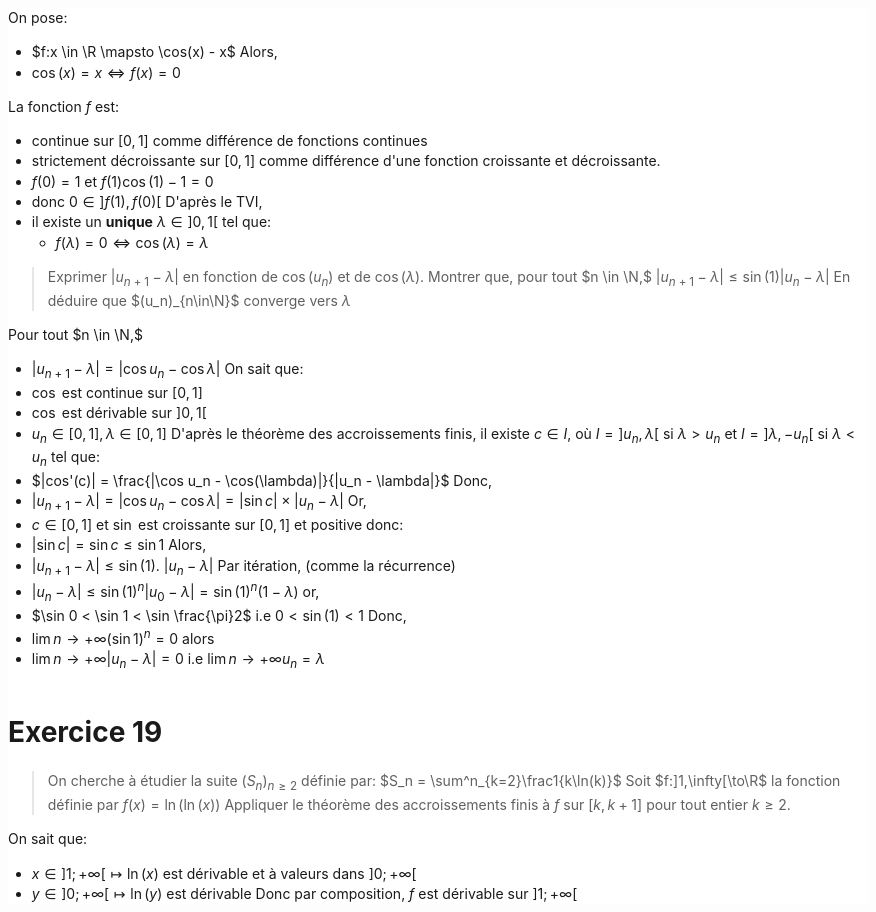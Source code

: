 On pose:
- $f:x \in \R \mapsto \cos(x) - x$
Alors,
- $\cos(x) = x \iff f(x) = 0$

La fonction $f$ est:
- continue sur $[0,1]$ comme différence de fonctions continues
- strictement décroissante sur $[0,1]$ comme différence d'une fonction croissante et décroissante. 
- $f(0)=1$ et $f(1)\cos(1) - 1 = 0$
- donc $0\in ]f(1), f(0)[$
D'après le TVI, 
- il existe un **unique** $\lambda \in ]0,1[$ tel que:
	- $f(\lambda) = 0 \iff \cos(\lambda) = \lambda$

> Exprimer $|u_{n+1}- \lambda|$ en fonction de $\cos(u_n)$ et de $\cos(\lambda)$. Montrer que, pour tout $n \in \N,$
> $|u_{n+1}- \lambda| ≤ \sin(1)|u_n - \lambda|$
> En déduire que $(u_n)_{n\in\N}$ converge vers $\lambda$

Pour tout $n \in \N,$
- $|u_{n+1} - \lambda| = |\cos u_n - \cos \lambda|$
On sait que:
- $\cos$ est continue sur $[0,1]$
- $\cos$ est dérivable sur $]0,1[$
- $u_n \in [0,1], \lambda \in [0,1]$
D'après le théorème des accroissements finis, il existe $c \in I,$ où $I = ]u_n, \lambda[$ si $\lambda > u_n$ et $I = ]\lambda, -u_n[$ si $\lambda < u_n$ tel que:
- $|cos'(c)| = \frac{|\cos u_n - \cos(\lambda)|}{|u_n - \lambda|}$
Donc,
- $|u_{n+1}- \lambda| = |\cos u_n - \cos \lambda| = |\sin c| \times |u_n - \lambda|$
Or,
- $c \in [0,1]$ et $\sin$ est croissante sur $[0,1]$ et positive donc:
- $|\sin c| = \sin c ≤ \sin 1$
Alors,
- $|u_{n+1} - \lambda| ≤ \sin(1)$. $|u_n - \lambda|$
Par itération, (comme la récurrence)
- $|u_n - \lambda| ≤ \sin(1)^n|u_0 -\lambda| = \sin(1)^n(1-\lambda)$
or,
- $\sin 0 < \sin 1 < \sin \frac{\pi}2$ i.e $0 < \sin(1) < 1$
Donc,
- $\lim{n\to+\infty}(\sin 1)^n = 0$
alors
- $\lim{n\to+\infty}|u_n - \lambda| = 0$ i.e $\lim{n\to+\infty}u_n = \lambda$

# Exercice 19

> On cherche à étudier la suite $(S_n)_{n ≥ 2}$ définie par:
> $S_n = \sum^n_{k=2}\frac1{k\ln(k)}$
> Soit $f:]1,\infty[\to\R$ la fonction définie par $f(x) = \ln(\ln(x))$
> Appliquer le théorème des accroissements finis à $f$ sur $[k,k+1]$ pour tout entier $k≥2$. 

On sait que:
- $x \in ]1;+\infty[ \mapsto \ln(x)$ est dérivable et à valeurs dans $]0;+\infty[$
- $y \in ]0;+\infty[ \mapsto \ln(y)$ est dérivable
Donc par composition, $f$ est dérivable sur $]1;+\infty[$
